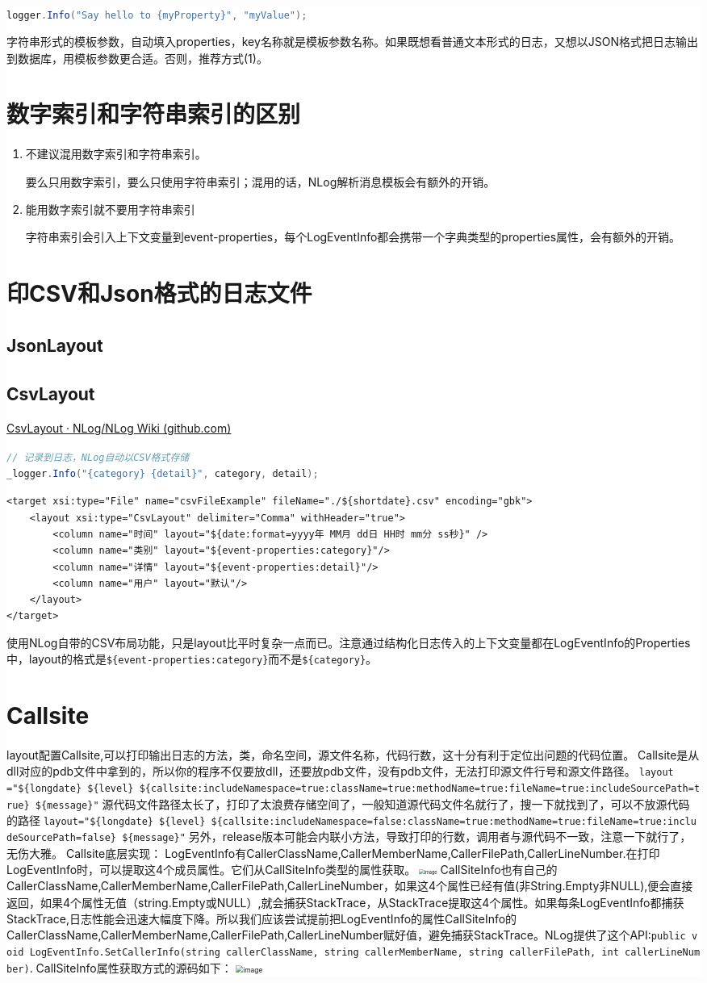 ```csharp
logger.Info("Say hello to {myProperty}", "myValue");
```

字符串形式的模板参数，自动填入properties，key名称就是模板参数名称。如果既想看普通文本形式的日志，又想以JSON格式把日志输出到数据库，用模板参数更合适。否则，推荐方式(1)。

# 数字索引和字符串索引的区别

1. 不建议混用数字索引和字符串索引。

   要么只用数字索引，要么只使用字符串索引；混用的话，NLog解析消息模板会有额外的开销。

2. 能用数字索引就不要用字符串索引

   字符串索引会引入上下文变量到event-properties，每个LogEventInfo都会携带一个字典类型的properties属性，会有额外的开销。


# 印CSV和Json格式的日志文件
## JsonLayout

## CsvLayout

[CsvLayout · NLog/NLog Wiki (github.com)](https://github.com/NLog/NLog/wiki/CsvLayout)

```csharp
// 记录到日志，NLog自动以CSV格式存储
_logger.Info("{category} {detail}", category, detail);
```

```xaml
<target xsi:type="File" name="csvFileExample" fileName="./${shortdate}.csv" encoding="gbk">
	<layout xsi:type="CsvLayout" delimiter="Comma" withHeader="true">
		<column name="时间" layout="${date:format=yyyy年 MM月 dd日 HH时 mm分 ss秒}" />
		<column name="类别" layout="${event-properties:category}"/>
		<column name="详情" layout="${event-properties:detail}"/>
		<column name="用户" layout="默认"/>
	</layout>
</target>
```

使用NLog自带的CSV布局功能，只是layout比平时复杂一点而已。注意通过结构化日志传入的上下文变量都在LogEventInfo的Properties中，layout的格式是`${event-properties:category}`而不是`${category}`。

# Callsite
layout配置Callsite,可以打印输出日志的方法，类，命名空间，源文件名称，代码行数，这十分有利于定位出问题的代码位置。
Callsite是从dll对应的pdb文件中拿到的，所以你的程序不仅要放dll，还要放pdb文件，没有pdb文件，无法打印源文件行号和源文件路径。
`layout="${longdate} ${level} ${callsite:includeNamespace=true:className=true:methodName=true:fileName=true:includeSourcePath=true} ${message}"`
源代码文件路径太长了，打印了太浪费存储空间了，一般知道源代码文件名就行了，搜一下就找到了，可以不放源代码的路径
`layout="${longdate} ${level} ${callsite:includeNamespace=false:className=true:methodName=true:fileName=true:includeSourcePath=false} ${message}"`
另外，release版本可能会内联小方法，导致打印的行数，调用者与源代码不一致，注意一下就行了，无伤大雅。
Callsite底层实现：
LogEventInfo有CallerClassName,CallerMemberName,CallerFilePath,CallerLineNumber.在打印LogEventInfo时，可以提取这4个成员属性。它们从CallSiteInfo类型的属性获取。
<img src="https://img2022.cnblogs.com/blog/1037641/202208/1037641-20220809195224258-2065582316.png" alt="image" style="zoom:40%;" />
CallSiteInfo也有自己的CallerClassName,CallerMemberName,CallerFilePath,CallerLineNumber，如果这4个属性已经有值(非String.Empty非NULL),便会直接返回，如果4个属性无值（string.Empty或NULL）,就会捕获StackTrace，从StackTrace提取这4个属性。如果每条LogEventInfo都捕获StackTrace,日志性能会迅速大幅度下降。所以我们应该尝试提前把LogEventInfo的属性CallSiteInfo的CallerClassName,CallerMemberName,CallerFilePath,CallerLineNumber赋好值，避免捕获StackTrace。NLog提供了这个API:`public void LogEventInfo.SetCallerInfo(string callerClassName, string callerMemberName, string callerFilePath, int callerLineNumber)`.
CallSiteInfo属性获取方式的源码如下：
<img src="https://img2022.cnblogs.com/blog/1037641/202208/1037641-20220809195630623-66415773.png" alt="image" style="zoom:60%;" />